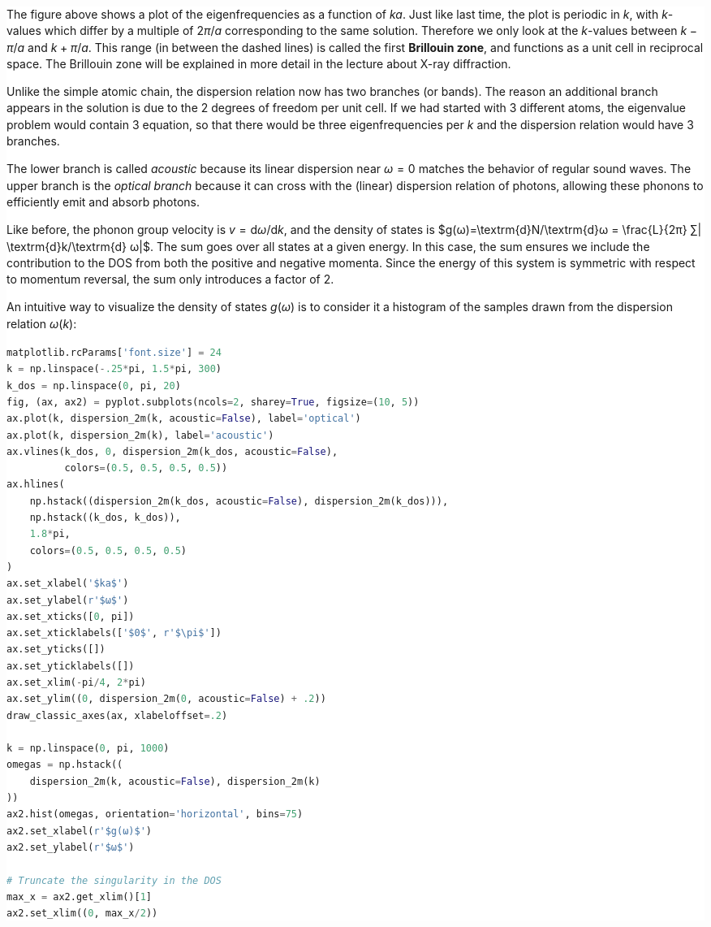 The figure above shows a plot of the eigenfrequencies as a function of $ka$.
Just like last time, the plot is periodic in $k$, with $k$-values which differ by a multiple of $2 \pi / a$ corresponding to the same solution.
Therefore we only look at the $k$-values between $k - \pi / a$ and $k + \pi / a$.
This range (in between the dashed lines) is called the first **Brillouin zone**, and functions as a unit cell in reciprocal space.
The Brillouin zone will be explained in more detail in the lecture about X-ray diffraction.

Unlike the simple atomic chain, the dispersion relation now has two branches (or bands).
The reason an additional branch appears in the solution is due to the 2 degrees of freedom per unit cell.
If we had started with 3 different atoms, the eigenvalue problem would contain 3 equation, so that there would be three eigenfrequencies per $k$ and the dispersion relation would have 3 branches.

The lower branch is called _acoustic_ because its linear dispersion near $ω=0$ matches the behavior of regular sound waves.
The upper branch is the _optical branch_ because it can cross with the (linear) dispersion relation of photons, allowing these phonons to efficiently emit and absorb photons.

Like before, the phonon group velocity is $v=\textrm{d}ω/\textrm{d}k$, and the density of states is $g(ω)=\textrm{d}N/\textrm{d}ω = \frac{L}{2π} ∑| \textrm{d}k/\textrm{d} ω|$.
The sum goes over all states at a given energy.
In this case, the sum ensures we include the contribution to the DOS from both the positive and negative momenta.
Since the energy of this system is symmetric with respect to momentum reversal, the sum only introduces a factor of 2.

An intuitive way to visualize the density of states $g(ω)$ is to consider it a histogram of the samples drawn from the dispersion relation $ω(k)$:

```python
matplotlib.rcParams['font.size'] = 24
k = np.linspace(-.25*pi, 1.5*pi, 300)
k_dos = np.linspace(0, pi, 20)
fig, (ax, ax2) = pyplot.subplots(ncols=2, sharey=True, figsize=(10, 5))
ax.plot(k, dispersion_2m(k, acoustic=False), label='optical')
ax.plot(k, dispersion_2m(k), label='acoustic')
ax.vlines(k_dos, 0, dispersion_2m(k_dos, acoustic=False),
          colors=(0.5, 0.5, 0.5, 0.5))
ax.hlines(
    np.hstack((dispersion_2m(k_dos, acoustic=False), dispersion_2m(k_dos))),
    np.hstack((k_dos, k_dos)),
    1.8*pi,
    colors=(0.5, 0.5, 0.5, 0.5)
)
ax.set_xlabel('$ka$')
ax.set_ylabel(r'$ω$')
ax.set_xticks([0, pi])
ax.set_xticklabels(['$0$', r'$\pi$'])
ax.set_yticks([])
ax.set_yticklabels([])
ax.set_xlim(-pi/4, 2*pi)
ax.set_ylim((0, dispersion_2m(0, acoustic=False) + .2))
draw_classic_axes(ax, xlabeloffset=.2)

k = np.linspace(0, pi, 1000)
omegas = np.hstack((
    dispersion_2m(k, acoustic=False), dispersion_2m(k)
))
ax2.hist(omegas, orientation='horizontal', bins=75)
ax2.set_xlabel(r'$g(ω)$')
ax2.set_ylabel(r'$ω$')

# Truncate the singularity in the DOS
max_x = ax2.get_xlim()[1]
ax2.set_xlim((0, max_x/2))
```